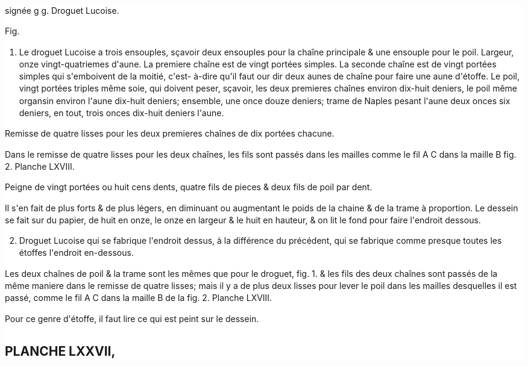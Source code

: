 signée g g. Droguet Lucoise.

Fig.
1. Le droguet Lucoise a trois ensouples, sçavoir deux ensouples pour la chaîne principale & une ensouple pour le poil. Largeur, onze vingt-quatriemes d'aune. La premiere chaîne est de vingt portées simples. La seconde chaîne est de vingt portées simples qui s'emboivent de la moitié, c'est- à-dire qu'il faut our dir deux aunes de chaîne pour faire une aune d'étoffe. Le poil, vingt portées triples même soie, qui doivent peser, sçavoir, les deux premieres chaînes environ dix-huit deniers, le poil même organsin environ l'aune dix-huit deniers; ensemble, une once douze deniers; trame de Naples pesant l'aune deux onces six deniers, en tout, trois onces dix-huit deniers l'aune.

Remisse de quatre lisses pour les deux premieres chaînes de dix portées chacune.

Dans le remisse de quatre lisses pour les deux chaînes, les fils sont passés dans les mailles comme le fil A C dans la maille B fig. 2. Planche LXVIII.

Peigne de vingt portées ou huit cens dents, quatre fils de pieces & deux fils de poil par dent.

Il s'en fait de plus forts & de plus légers, en diminuant ou augmentant le poids de la chaine & de la trame à proportion. Le dessein se fait sur du papier, de huit en onze, le onze en largeur & le huit en hauteur, & on lit le fond pour faire l'endroit dessous.

2. Droguet Lucoise qui se fabrique l'endroit dessus, à la différence du précédent, qui se fabrique comme presque toutes les étoffes l'endroit en-dessous.

Les deux chaînes de poil & la trame sont les mêmes que pour le droguet, fig. 1. & les fils des deux chaînes sont passés de la même maniere dans le remisse de quatre lisses; mais il y a de plus deux lisses pour lever le poil dans les mailles desquelles il est passé, comme le fil A C dans la maille B de la fig. 2. Planche LXVIII.

Pour ce genre d'étoffe, il faut lire ce qui est peint sur le dessein.


PLANCHE LXXVII,
---------------
